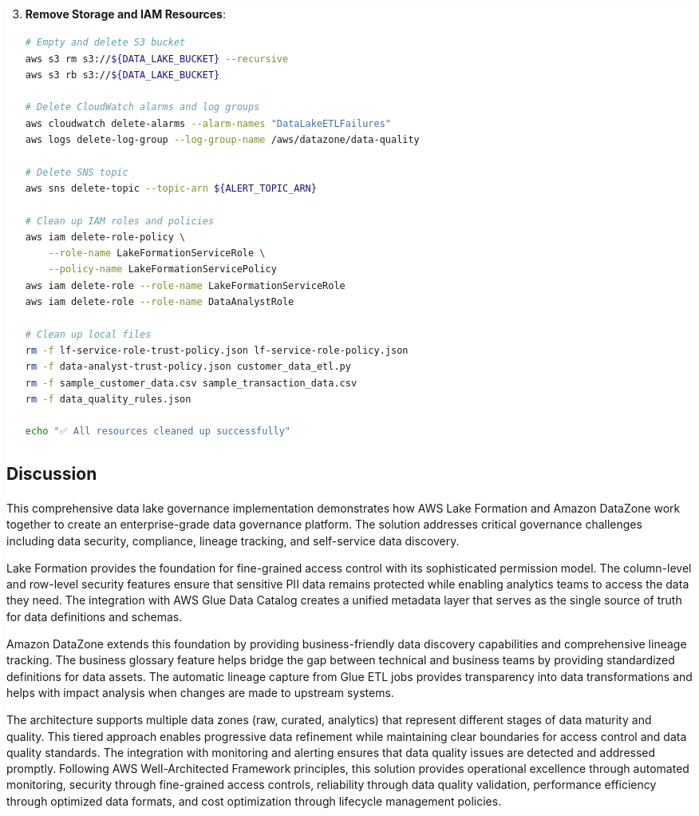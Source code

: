 3. **Remove Storage and IAM Resources**:

   ```bash
   # Empty and delete S3 bucket
   aws s3 rm s3://${DATA_LAKE_BUCKET} --recursive
   aws s3 rb s3://${DATA_LAKE_BUCKET}
   
   # Delete CloudWatch alarms and log groups
   aws cloudwatch delete-alarms --alarm-names "DataLakeETLFailures"
   aws logs delete-log-group --log-group-name /aws/datazone/data-quality
   
   # Delete SNS topic
   aws sns delete-topic --topic-arn ${ALERT_TOPIC_ARN}
   
   # Clean up IAM roles and policies
   aws iam delete-role-policy \
       --role-name LakeFormationServiceRole \
       --policy-name LakeFormationServicePolicy
   aws iam delete-role --role-name LakeFormationServiceRole
   aws iam delete-role --role-name DataAnalystRole
   
   # Clean up local files
   rm -f lf-service-role-trust-policy.json lf-service-role-policy.json
   rm -f data-analyst-trust-policy.json customer_data_etl.py
   rm -f sample_customer_data.csv sample_transaction_data.csv
   rm -f data_quality_rules.json
   
   echo "✅ All resources cleaned up successfully"
   ```

## Discussion

This comprehensive data lake governance implementation demonstrates how AWS Lake Formation and Amazon DataZone work together to create an enterprise-grade data governance platform. The solution addresses critical governance challenges including data security, compliance, lineage tracking, and self-service data discovery.

Lake Formation provides the foundation for fine-grained access control with its sophisticated permission model. The column-level and row-level security features ensure that sensitive PII data remains protected while enabling analytics teams to access the data they need. The integration with AWS Glue Data Catalog creates a unified metadata layer that serves as the single source of truth for data definitions and schemas.

Amazon DataZone extends this foundation by providing business-friendly data discovery capabilities and comprehensive lineage tracking. The business glossary feature helps bridge the gap between technical and business teams by providing standardized definitions for data assets. The automatic lineage capture from Glue ETL jobs provides transparency into data transformations and helps with impact analysis when changes are made to upstream systems.

The architecture supports multiple data zones (raw, curated, analytics) that represent different stages of data maturity and quality. This tiered approach enables progressive data refinement while maintaining clear boundaries for access control and data quality standards. The integration with monitoring and alerting ensures that data quality issues are detected and addressed promptly. Following AWS Well-Architected Framework principles, this solution provides operational excellence through automated monitoring, security through fine-grained access controls, reliability through data quality validation, performance efficiency through optimized data formats, and cost optimization through lifecycle management policies.
